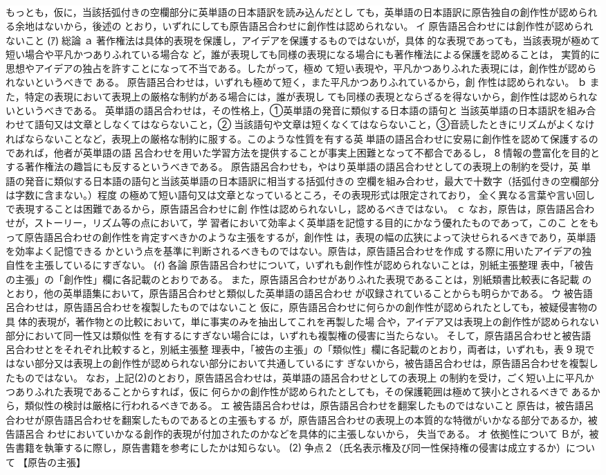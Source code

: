  もっとも，仮に，当該括弧付きの空欄部分に英単語の日本語訳を読み込んだとし
ても，英単語の日本語訳に原告独自の創作性が認められる余地はないから，後述の
とおり，いずれにしても原告語呂合わせに創作性は認められない。 
 イ 原告語呂合わせには創作性が認められないこと 
 (ｱ) 総論 
 ａ 著作権法は具体的表現を保護し，アイデアを保護するものではないが，具体
的な表現であっても，当該表現が極めて短い場合や平凡かつありふれている場合な
ど，誰が表現しても同様の表現になる場合にも著作権法による保護を認めることは，
実質的に思想やアイデアの独占を許すことになって不当である。したがって，極め
て短い表現や，平凡かつありふれた表現には，創作性が認められないというべきで
ある。 
 原告語呂合わせは，いずれも極めて短く，また平凡かつありふれているから，創
作性は認められない。 
 ｂ また，特定の表現において表現上の厳格な制約がある場合には，誰が表現し
ても同様の表現とならざるを得ないから，創作性は認められないというべきである。 
 英単語の語呂合わせは，その性格上，①英単語の発音に類似する日本語の語句と
当該英単語の日本語訳を組み合わせて語句又は文章としなくてはならないこと，②
当該語句や文章は短くなくてはならないこと，③音読したときにリズムがよくなけ
ればならないことなど，表現上の厳格な制約に服する。このような性質を有する英
単語の語呂合わせに安易に創作性を認めて保護するのであれば，他者が英単語の語
呂合わせを用いた学習方法を提供することが事実上困難となって不都合であるし，
 8 
情報の豊富化を目的とする著作権法の趣旨にも反するというべきである。 
 原告語呂合わせも，やはり英単語の語呂合わせとしての表現上の制約を受け，英
単語の発音に類似する日本語の語句と当該英単語の日本語訳に相当する括弧付きの
空欄を組み合わせ，最大で十数字（括弧付きの空欄部分は字数に含まない。）程度
の極めて短い語句又は文章となっているところ，その表現形式は限定されており，
全く異なる言葉や言い回しで表現することは困難であるから，原告語呂合わせに創
作性は認められないし，認めるべきではない。 
 ｃ なお，原告は，原告語呂合わせが，ストーリー，リズム等の点において，学
習者において効率よく英単語を記憶する目的にかなう優れたものであって，このこ
とをもって原告語呂合わせの創作性を肯定すべきかのような主張をするが，創作性
は，表現の幅の広狭によって決せられるべきであり，英単語を効率よく記憶できる
かという点を基準に判断されるべきものではない。原告は，原告語呂合わせを作成
する際に用いたアイデアの独自性を主張しているにすぎない。 
 (ｲ) 各論 
 原告語呂合わせについて，いずれも創作性が認められないことは，別紙主張整理
表中，「被告の主張」の「創作性」欄に各記載のとおりである。 
 また，原告語呂合わせがありふれた表現であることは，別紙類書比較表に各記載
のとおり，他の英単語集において，原告語呂合わせと類似した英単語の語呂合わせ
が収録されていることからも明らかである。 
 ウ 被告語呂合わせは，原告語呂合わせを複製したものではないこと 
 仮に，原告語呂合わせに何らかの創作性が認められたとしても，被疑侵害物の具
体的表現が，著作物との比較において，単に事実のみを抽出してこれを再製した場
合や，アイデア又は表現上の創作性が認められない部分において同一性又は類似性
を有するにすぎない場合には，いずれも複製権の侵害に当たらない。 
 そして，原告語呂合わせと被告語呂合わせとをそれぞれ比較すると，別紙主張整
理表中，「被告の主張」の「類似性」欄に各記載のとおり，両者は，いずれも，表
 9 
現ではない部分又は表現上の創作性が認められない部分において共通しているにす
ぎないから，被告語呂合わせは，原告語呂合わせを複製したものではない。 
 なお，上記(2)のとおり，原告語呂合わせは，英単語の語呂合わせとしての表現上
の制約を受け，ごく短い上に平凡かつありふれた表現であることからすれば，仮に
何らかの創作性が認められたとしても，その保護範囲は極めて狭小とされるべきで
あるから，類似性の検討は厳格に行われるべきである。 
 エ 被告語呂合わせは，原告語呂合わせを翻案したものではないこと 
 原告は，被告語呂合わせが原告語呂合わせを翻案したものであるとの主張もする
が，原告語呂合わせの表現上の本質的な特徴がいかなる部分であるか，被告語呂合
わせにおいていかなる創作的表現が付加されたのかなどを具体的に主張しないから，
失当である。 
 オ 依拠性について 
 Ｂが，被告書籍を執筆するに際し，原告書籍を参考にしたかは知らない。 
 (2) 争点２（氏名表示権及び同一性保持権の侵害は成立するか）について 
 【原告の主張】 